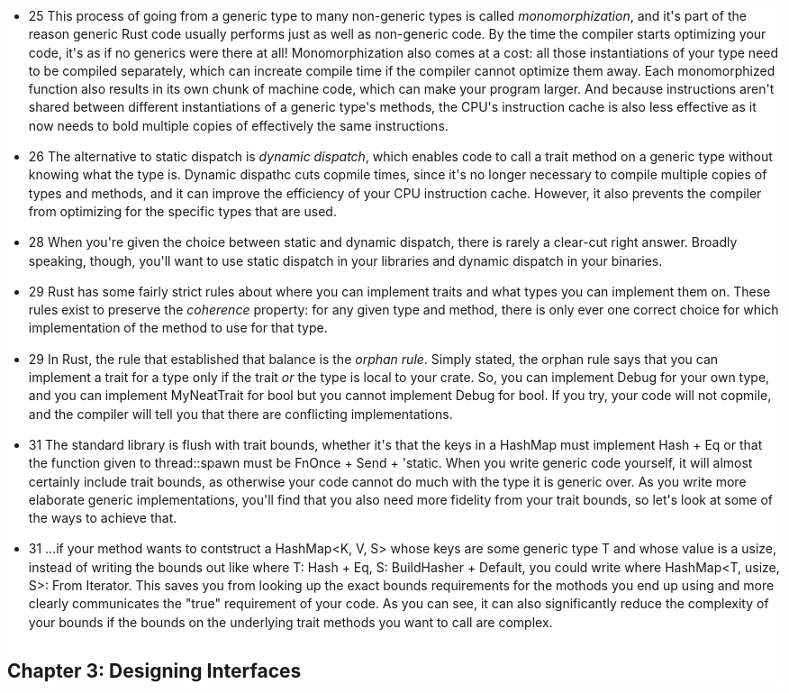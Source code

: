* 25 This process of going from a generic type to many non-generic types is
  called *monomorphization*, and it's part of the reason generic Rust code
  usually performs just as well as non-generic code. By the time the compiler
  starts optimizing your code, it's as if no generics were there at all!
  Monomorphization also comes at a cost: all those instantiations of your type
  need to be compiled separately, which can increate compile time if the
  compiler cannot optimize them away. Each monomorphized function also results
  in its own chunk of machine code, which can make your program larger. And
  because instructions aren't shared between different instantiations of a
  generic type's methods, the CPU's instruction cache is also less effective as
  it now needs to bold multiple copies of effectively the same instructions.

* 26 The alternative to static dispatch is *dynamic dispatch*, which enables
  code to call a trait method on a generic type without knowing what the type
  is. Dynamic dispathc cuts copmile times, since it's no longer necessary to
  compile multiple copies of types and methods, and it can improve the
  efficiency of your CPU instruction cache. However, it also prevents the
  compiler from optimizing for the specific types that are used.

* 28 When you're given the choice between static and dynamic dispatch, there is
  rarely a clear-cut right answer. Broadly speaking, though, you'll want to use
  static dispatch in your libraries and dynamic dispatch in your binaries.

* 29 Rust has some fairly strict rules about where you can implement traits and
  what types you can implement them on. These rules exist to preserve the
  *coherence* property: for any given type and method, there is only ever one
  correct choice for which implementation of the method to use for that type.

* 29 In Rust, the rule that established that balance is the *orphan rule*.
  Simply stated, the orphan rule says that you can implement a trait for a type
  only if the trait *or* the type is local to your crate. So, you can implement
  Debug for your own type, and you can implement MyNeatTrait for bool but you
  cannot implement Debug for bool. If you try, your code will not copmile, and
  the compiler will tell you that there are conflicting implementations.

* 31 The standard library is flush with trait bounds, whether it's that the keys
  in a HashMap must implement Hash + Eq or that the function given to
  thread::spawn must be FnOnce + Send + 'static. When you write generic code
  yourself, it will almost certainly include trait bounds, as otherwise your
  code cannot do much with the type it is generic over. As you write more
  elaborate generic implementations, you'll find that you also need more
  fidelity from your trait bounds, so let's look at some of the ways to achieve
  that.

* 31 ...if your method wants to contstruct a HashMap<K, V, S> whose keys are
  some generic type T and whose value is a usize, instead of writing the bounds
  out like where T: Hash + Eq, S: BuildHasher + Default, you could write where
  HashMap<T, usize, S>: From Iterator. This saves you from looking up the exact
  bounds requirements for the mothods you end up using and more clearly
  communicates the "true" requirement of your code. As you can see, it can also
  significantly reduce the complexity of your bounds if the bounds on the
  underlying trait methods you want to call are complex.

## Chapter 3: Designing Interfaces
